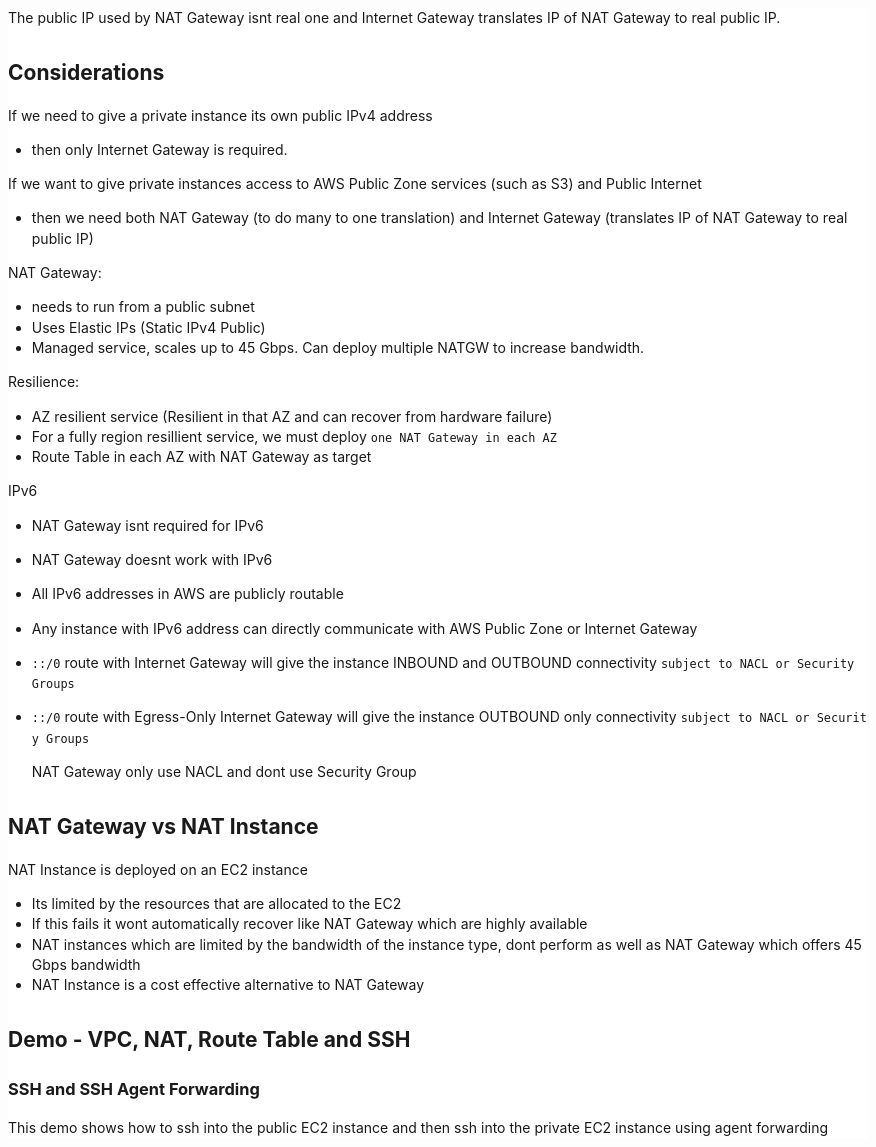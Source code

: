   The public IP used by NAT Gateway isnt real one and Internet Gateway translates IP of NAT Gateway to real public IP.

## Considerations

If we need to give a private instance its own public IPv4 address

- then only Internet Gateway is required.

If we want to give private instances access to AWS Public Zone services (such as S3) and Public Internet

- then we need both NAT Gateway (to do many to one translation) and Internet Gateway (translates IP of NAT Gateway to real public IP)

NAT Gateway:

- needs to run from a public subnet
- Uses Elastic IPs (Static IPv4 Public)
- Managed service, scales up to 45 Gbps. Can deploy multiple NATGW to increase bandwidth.

Resilience:

- AZ resilient service (Resilient in that AZ and can recover from hardware failure)
- For a fully region resillient service, we must deploy `one NAT Gateway in each AZ`
- Route Table in each AZ with NAT Gateway as target

IPv6

- NAT Gateway isnt required for IPv6
- NAT Gateway doesnt work with IPv6
- All IPv6 addresses in AWS are publicly routable
- Any instance with IPv6 address can directly communicate with AWS Public Zone or Internet Gateway
- `::/0` route with Internet Gateway will give the instance INBOUND and OUTBOUND connectivity `subject to NACL or Security Groups`
- `::/0` route with Egress-Only Internet Gateway will give the instance OUTBOUND only connectivity `subject to NACL or Security Groups`

  NAT Gateway only use NACL and dont use Security Group

## NAT Gateway vs NAT Instance

NAT Instance is deployed on an EC2 instance

- Its limited by the resources that are allocated to the EC2
- If this fails it wont automatically recover like NAT Gateway which are highly available
- NAT instances which are limited by the bandwidth of the instance type, dont perform as well as NAT Gateway which offers 45 Gbps bandwidth
- NAT Instance is a cost effective alternative to NAT Gateway

## Demo - VPC, NAT, Route Table and SSH

### SSH and SSH Agent Forwarding

This demo shows how to ssh into the public EC2 instance and then ssh into the private EC2 instance using agent forwarding
